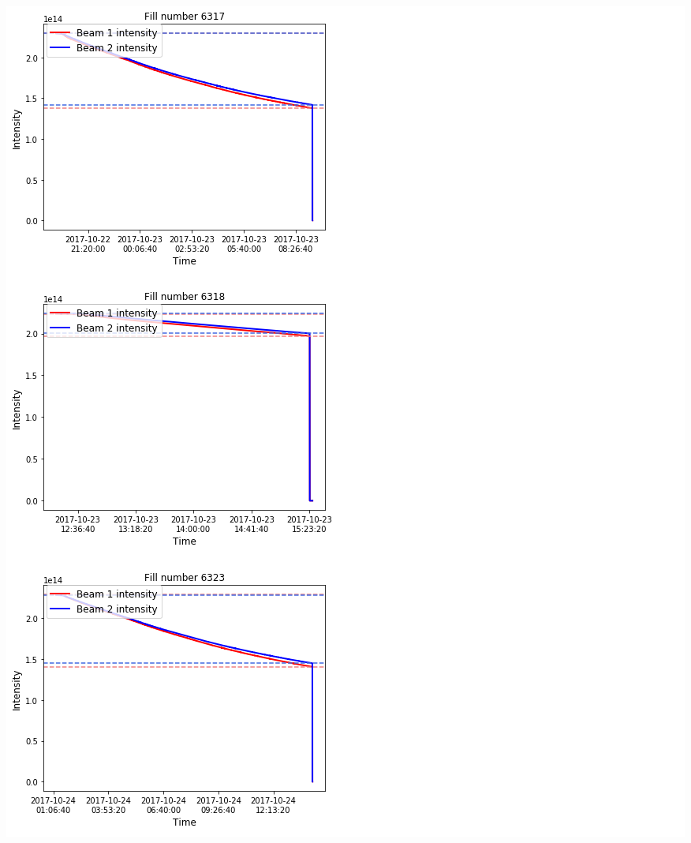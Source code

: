 

![png](./figures/output_9_193.png)



![png](./figures/output_9_194.png)



![png](./figures/output_9_195.png)
